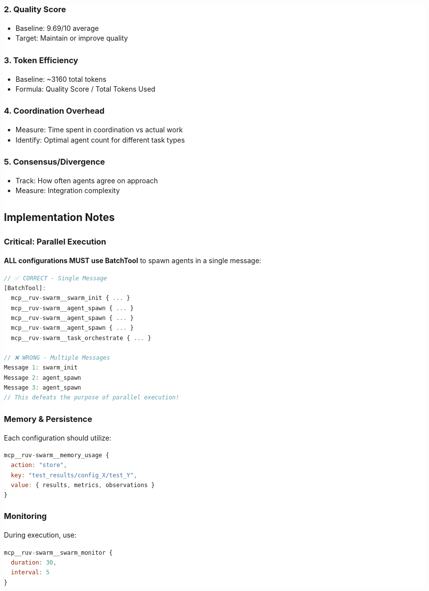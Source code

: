 ### 2. **Quality Score**
- Baseline: 9.69/10 average
- Target: Maintain or improve quality

### 3. **Token Efficiency**
- Baseline: ~3160 total tokens
- Formula: Quality Score / Total Tokens Used

### 4. **Coordination Overhead**
- Measure: Time spent in coordination vs actual work
- Identify: Optimal agent count for different task types

### 5. **Consensus/Divergence**
- Track: How often agents agree on approach
- Measure: Integration complexity

## Implementation Notes

### Critical: Parallel Execution
**ALL configurations MUST use BatchTool** to spawn agents in a single message:

```javascript
// ✅ CORRECT - Single Message
[BatchTool]:
  mcp__ruv-swarm__swarm_init { ... }
  mcp__ruv-swarm__agent_spawn { ... }
  mcp__ruv-swarm__agent_spawn { ... }
  mcp__ruv-swarm__agent_spawn { ... }
  mcp__ruv-swarm__task_orchestrate { ... }

// ❌ WRONG - Multiple Messages
Message 1: swarm_init
Message 2: agent_spawn
Message 3: agent_spawn
// This defeats the purpose of parallel execution!
```

### Memory & Persistence
Each configuration should utilize:
```javascript
mcp__ruv-swarm__memory_usage {
  action: "store",
  key: "test_results/config_X/test_Y",
  value: { results, metrics, observations }
}
```

### Monitoring
During execution, use:
```javascript
mcp__ruv-swarm__swarm_monitor {
  duration: 30,
  interval: 5
}
```
